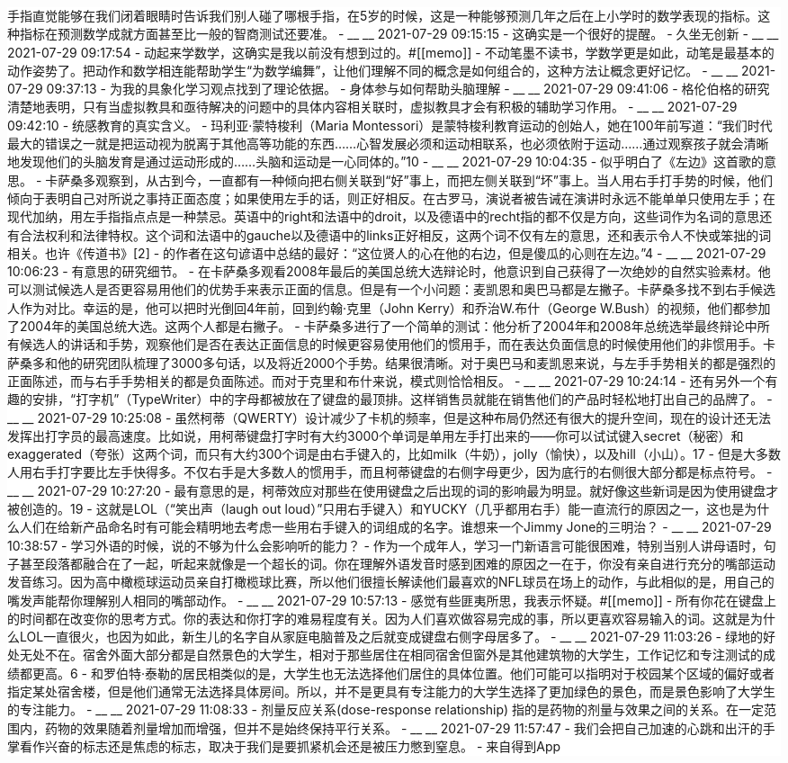 手指直觉能够在我们闭着眼睛时告诉我们别人碰了哪根手指，在5岁的时候，这是一种能够预测几年之后在上小学时的数学表现的指标。这种指标在预测数学成就方面甚至比一般的智商测试还要准。
    - __ __ 2021-07-29 09:15:15
    - 这确实是一个很好的提醒。
    - 久坐无创新
    - __ __ 2021-07-29 09:17:54
    - 动起来学数学，这确实是我以前没有想到过的。#[[memo]]
        - 不动笔墨不读书，学数学更是如此，动笔是最基本的动作姿势了。把动作和数学相连能帮助学生“为数学编舞”，让他们理解不同的概念是如何组合的，这种方法让概念更好记忆。
    - __ __ 2021-07-29 09:37:13
    - 为我的具象化学习观点找到了理论依据。
    - 身体参与如何帮助头脑理解
    - __ __ 2021-07-29 09:41:06
    - 格伦伯格的研究清楚地表明，只有当虚拟教具和亟待解决的问题中的具体内容相关联时，虚拟教具才会有积极的辅助学习作用。
    - __ __ 2021-07-29 09:42:10
    - 统感教育的真实含义。
    - 玛利亚·蒙特梭利（Maria Montessori）是蒙特梭利教育运动的创始人，她在100年前写道：“我们时代最大的错误之一就是把运动视为脱离于其他高等功能的东西……心智发展必须和运动相联系，也必须依附于运动……通过观察孩子就会清晰地发现他们的头脑发育是通过运动形成的……头脑和运动是一心同体的。”10
    - __ __ 2021-07-29 10:04:35
    - 似乎明白了《左边》这首歌的意思。
    - 卡萨桑多观察到，从古到今，一直都有一种倾向把右侧关联到“好”事上，而把左侧关联到“坏”事上。当人用右手打手势的时候，他们倾向于表明自己对所说之事持正面态度；如果使用左手的话，则正好相反。在古罗马，演说者被告诫在演讲时永远不能单单只使用左手；在现代加纳，用左手指指点点是一种禁忌。英语中的right和法语中的droit，以及德语中的recht指的都不仅是方向，这些词作为名词的意思还有合法权利和法律特权。这个词和法语中的gauche以及德语中的links正好相反，这两个词不仅有左的意思，还和表示令人不快或笨拙的词相关。也许《传道书》[2]
    - 的作者在这句谚语中总结的最好：“这位贤人的心在他的右边，但是傻瓜的心则在左边。”4
    - __ __ 2021-07-29 10:06:23
    - 有意思的研究细节。
    - 在卡萨桑多观看2008年最后的美国总统大选辩论时，他意识到自己获得了一次绝妙的自然实验素材。他可以测试候选人是否更容易用他们的优势手来表示正面的信息。但是有一个小问题：麦凯恩和奥巴马都是左撇子。卡萨桑多找不到右手候选人作为对比。幸运的是，他可以把时光倒回4年前，回到约翰·克里（John Kerry）和乔治W.布什（George W.Bush）的视频，他们都参加了2004年的美国总统大选。这两个人都是右撇子。
    - 卡萨桑多进行了一个简单的测试：他分析了2004年和2008年总统选举最终辩论中所有候选人的讲话和手势，观察他们是否在表达正面信息的时候更容易使用他们的惯用手，而在表达负面信息的时候使用他们的非惯用手。卡萨桑多和他的研究团队梳理了3000多句话，以及将近2000个手势。结果很清晰。对于奥巴马和麦凯恩来说，与左手手势相关的都是强烈的正面陈述，而与右手手势相关的都是负面陈述。而对于克里和布什来说，模式则恰恰相反。
    - __ __ 2021-07-29 10:24:14
    - 还有另外一个有趣的安排，“打字机”（TypeWriter）中的字母都被放在了键盘的最顶排。这样销售员就能在销售他们的产品时轻松地打出自己的品牌了。
    - __ __ 2021-07-29 10:25:08
    - 虽然柯蒂（QWERTY）设计减少了卡机的频率，但是这种布局仍然还有很大的提升空间，现在的设计还无法发挥出打字员的最高速度。比如说，用柯蒂键盘打字时有大约3000个单词是单用左手打出来的——你可以试试键入secret（秘密）和exaggerated（夸张）这两个词，而只有大约300个词是由右手键入的，比如milk（牛奶），jolly（愉快），以及hill（小山）。17
    - 但是大多数人用右手打字要比左手快得多。不仅右手是大多数人的惯用手，而且柯蒂键盘的右侧字母更少，因为底行的右侧很大部分都是标点符号。
    - __ __ 2021-07-29 10:27:20
    - 最有意思的是，柯蒂效应对那些在使用键盘之后出现的词的影响最为明显。就好像这些新词是因为使用键盘才被创造的。19
    - 这就是LOL（“笑出声（laugh out loud）”只用右手键入）和YUCKY（几乎都用右手）能一直流行的原因之一，这也是为什么人们在给新产品命名时有可能会精明地去考虑一些用右手键入的词组成的名字。谁想来一个Jimmy Jone的三明治？
    - __ __ 2021-07-29 10:38:57
    - 学习外语的时候，说的不够为什么会影响听的能力？
    - 作为一个成年人，学习一门新语言可能很困难，特别当别人讲母语时，句子甚至段落都融合在了一起，听起来就像是一个超长的词。你在理解外语发音时感到困难的原因之一在于，你没有亲自进行充分的嘴部运动发音练习。因为高中橄榄球运动员亲自打橄榄球比赛，所以他们很擅长解读他们最喜欢的NFL球员在场上的动作，与此相似的是，用自己的嘴发声能帮你理解别人相同的嘴部动作。
    - __ __ 2021-07-29 10:57:13
    - 感觉有些匪夷所思，我表示怀疑。#[[memo]]
        - 所有你花在键盘上的时间都在改变你的思考方式。你的表达和你打字的难易程度有关。因为人们喜欢做容易完成的事，所以更喜欢容易输入的词。这就是为什么LOL一直很火，也因为如此，新生儿的名字自从家庭电脑普及之后就变成键盘右侧字母居多了。
    - __ __ 2021-07-29 11:03:26
    - 绿地的好处无处不在。宿舍外面大部分都是自然景色的大学生，相对于那些居住在相同宿舍但窗外是其他建筑物的大学生，工作记忆和专注测试的成绩都更高。6
    - 和罗伯特·泰勒的居民相类似的是，大学生也无法选择他们居住的具体位置。他们可能可以指明对于校园某个区域的偏好或者指定某处宿舍楼，但是他们通常无法选择具体房间。所以，并不是更具有专注能力的大学生选择了更加绿色的景色，而是景色影响了大学生的专注能力。
    - __ __ 2021-07-29 11:08:33
    - 剂量反应关系(dose-response relationship) 指的是药物的剂量与效果之间的关系。在一定范围内，药物的效果随着剂量增加而增强，但并不是始终保持平行关系。
    - __ __ 2021-07-29 11:57:47
    - 我们会把自己加速的心跳和出汗的手掌看作兴奋的标志还是焦虑的标志，取决于我们是要抓紧机会还是被压力憋到窒息。
    - 来自得到App
